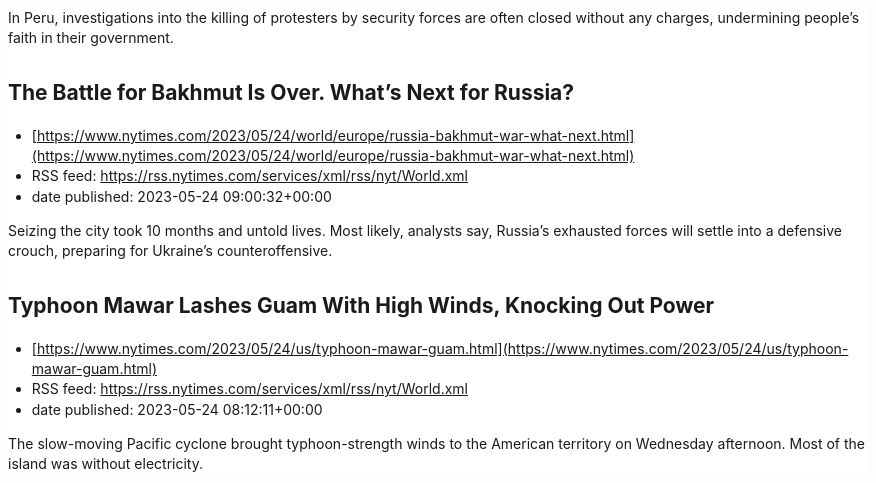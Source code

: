 In Peru, investigations into the killing of protesters by security forces are often closed without any charges, undermining people’s faith in their government.

## The Battle for Bakhmut Is Over. What’s Next for Russia?
 - [https://www.nytimes.com/2023/05/24/world/europe/russia-bakhmut-war-what-next.html](https://www.nytimes.com/2023/05/24/world/europe/russia-bakhmut-war-what-next.html)
 - RSS feed: https://rss.nytimes.com/services/xml/rss/nyt/World.xml
 - date published: 2023-05-24 09:00:32+00:00

Seizing the city took 10 months and untold lives. Most likely, analysts say, Russia’s exhausted forces will settle into a defensive crouch, preparing for Ukraine’s counteroffensive.

## Typhoon Mawar Lashes Guam With High Winds, Knocking Out Power
 - [https://www.nytimes.com/2023/05/24/us/typhoon-mawar-guam.html](https://www.nytimes.com/2023/05/24/us/typhoon-mawar-guam.html)
 - RSS feed: https://rss.nytimes.com/services/xml/rss/nyt/World.xml
 - date published: 2023-05-24 08:12:11+00:00

The slow-moving Pacific cyclone brought typhoon-strength winds to the American territory on Wednesday afternoon. Most of the island was without electricity.

